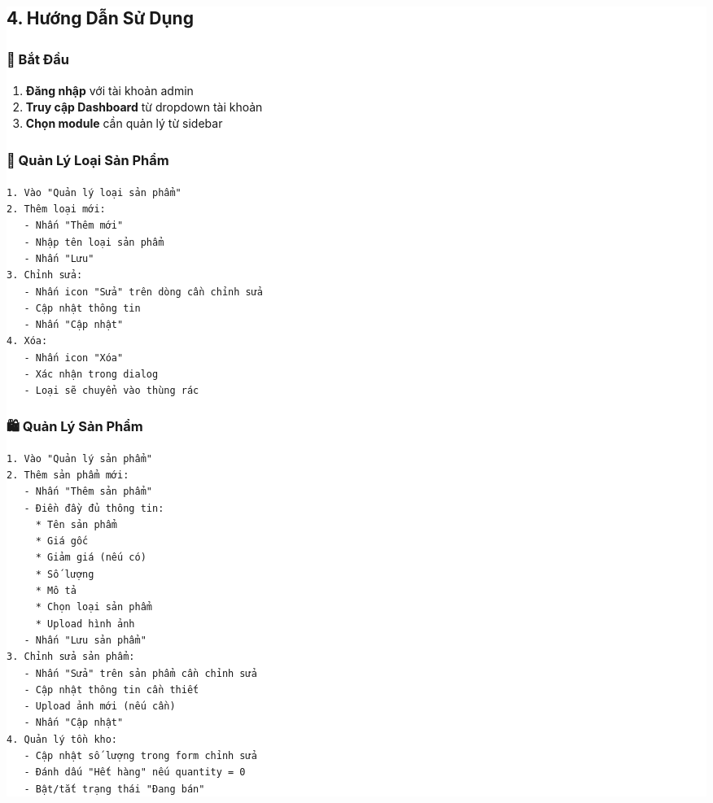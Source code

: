 
## 4. Hướng Dẫn Sử Dụng

### 🚀 Bắt Đầu

1. **Đăng nhập** với tài khoản admin
2. **Truy cập Dashboard** từ dropdown tài khoản
3. **Chọn module** cần quản lý từ sidebar

### 📂 Quản Lý Loại Sản Phẩm

```
1. Vào "Quản lý loại sản phẩm"
2. Thêm loại mới:
   - Nhấn "Thêm mới"
   - Nhập tên loại sản phẩm
   - Nhấn "Lưu"
3. Chỉnh sửa:
   - Nhấn icon "Sửa" trên dòng cần chỉnh sửa
   - Cập nhật thông tin
   - Nhấn "Cập nhật"
4. Xóa:
   - Nhấn icon "Xóa"
   - Xác nhận trong dialog
   - Loại sẽ chuyển vào thùng rác
```

### 🛍️ Quản Lý Sản Phẩm

```
1. Vào "Quản lý sản phẩm"
2. Thêm sản phẩm mới:
   - Nhấn "Thêm sản phẩm"
   - Điền đầy đủ thông tin:
     * Tên sản phẩm
     * Giá gốc
     * Giảm giá (nếu có)
     * Số lượng
     * Mô tả
     * Chọn loại sản phẩm
     * Upload hình ảnh
   - Nhấn "Lưu sản phẩm"
3. Chỉnh sửa sản phẩm:
   - Nhấn "Sửa" trên sản phẩm cần chỉnh sửa
   - Cập nhật thông tin cần thiết
   - Upload ảnh mới (nếu cần)
   - Nhấn "Cập nhật"
4. Quản lý tồn kho:
   - Cập nhật số lượng trong form chỉnh sửa
   - Đánh dấu "Hết hàng" nếu quantity = 0
   - Bật/tắt trạng thái "Đang bán"
```
